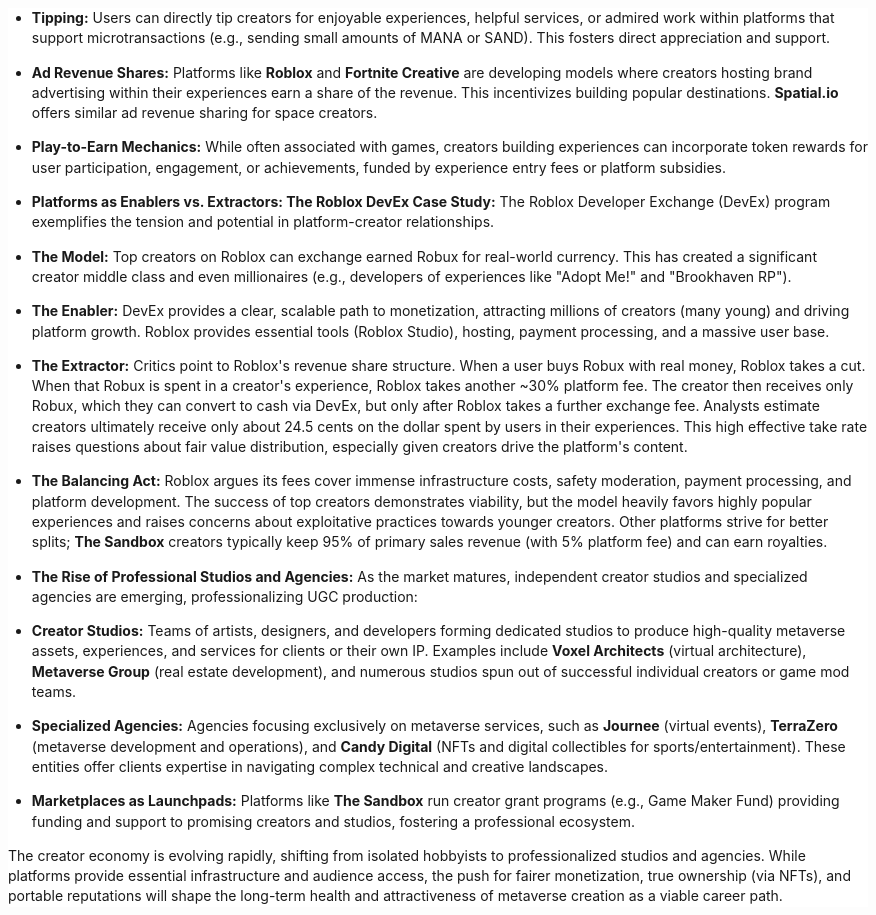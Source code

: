 *   **Tipping:** Users can directly tip creators for enjoyable experiences, helpful services, or admired work within platforms that support microtransactions (e.g., sending small amounts of MANA or SAND). This fosters direct appreciation and support.

*   **Ad Revenue Shares:** Platforms like **Roblox** and **Fortnite Creative** are developing models where creators hosting brand advertising within their experiences earn a share of the revenue. This incentivizes building popular destinations. **Spatial.io** offers similar ad revenue sharing for space creators.

*   **Play-to-Earn Mechanics:** While often associated with games, creators building experiences can incorporate token rewards for user participation, engagement, or achievements, funded by experience entry fees or platform subsidies.

*   **Platforms as Enablers vs. Extractors: The Roblox DevEx Case Study:** The Roblox Developer Exchange (DevEx) program exemplifies the tension and potential in platform-creator relationships.

*   **The Model:** Top creators on Roblox can exchange earned Robux for real-world currency. This has created a significant creator middle class and even millionaires (e.g., developers of experiences like "Adopt Me!" and "Brookhaven RP").

*   **The Enabler:** DevEx provides a clear, scalable path to monetization, attracting millions of creators (many young) and driving platform growth. Roblox provides essential tools (Roblox Studio), hosting, payment processing, and a massive user base.

*   **The Extractor:** Critics point to Roblox's revenue share structure. When a user buys Robux with real money, Roblox takes a cut. When that Robux is spent in a creator's experience, Roblox takes another ~30% platform fee. The creator then receives only Robux, which they can convert to cash via DevEx, but only after Roblox takes a further exchange fee. Analysts estimate creators ultimately receive only about 24.5 cents on the dollar spent by users in their experiences. This high effective take rate raises questions about fair value distribution, especially given creators drive the platform's content.

*   **The Balancing Act:** Roblox argues its fees cover immense infrastructure costs, safety moderation, payment processing, and platform development. The success of top creators demonstrates viability, but the model heavily favors highly popular experiences and raises concerns about exploitative practices towards younger creators. Other platforms strive for better splits; **The Sandbox** creators typically keep 95% of primary sales revenue (with 5% platform fee) and can earn royalties.

*   **The Rise of Professional Studios and Agencies:** As the market matures, independent creator studios and specialized agencies are emerging, professionalizing UGC production:

*   **Creator Studios:** Teams of artists, designers, and developers forming dedicated studios to produce high-quality metaverse assets, experiences, and services for clients or their own IP. Examples include **Voxel Architects** (virtual architecture), **Metaverse Group** (real estate development), and numerous studios spun out of successful individual creators or game mod teams.

*   **Specialized Agencies:** Agencies focusing exclusively on metaverse services, such as **Journee** (virtual events), **TerraZero** (metaverse development and operations), and **Candy Digital** (NFTs and digital collectibles for sports/entertainment). These entities offer clients expertise in navigating complex technical and creative landscapes.

*   **Marketplaces as Launchpads:** Platforms like **The Sandbox** run creator grant programs (e.g., Game Maker Fund) providing funding and support to promising creators and studios, fostering a professional ecosystem.

The creator economy is evolving rapidly, shifting from isolated hobbyists to professionalized studios and agencies. While platforms provide essential infrastructure and audience access, the push for fairer monetization, true ownership (via NFTs), and portable reputations will shape the long-term health and attractiveness of metaverse creation as a viable career path.
